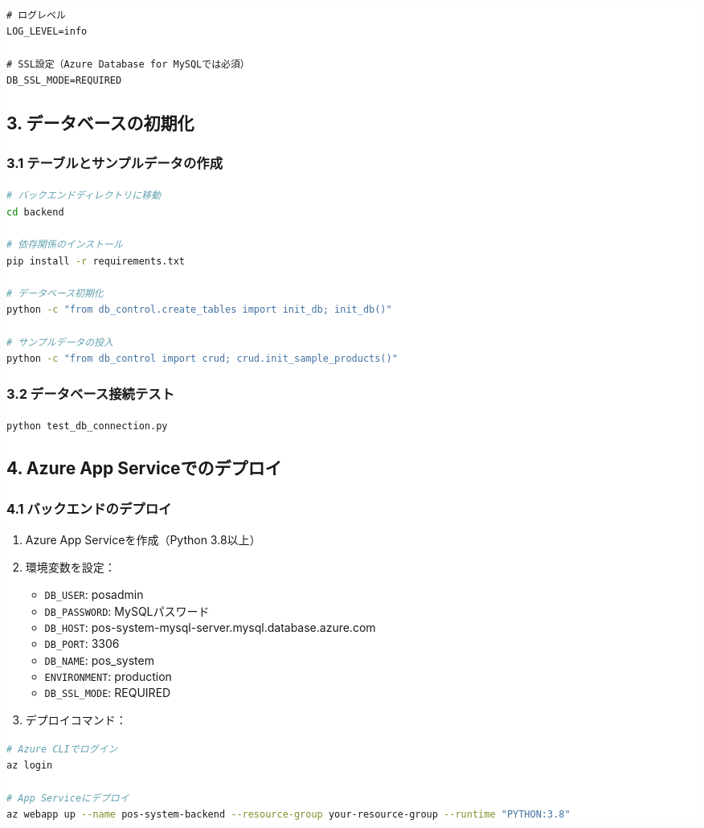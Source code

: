 ```env
# ログレベル
LOG_LEVEL=info

# SSL設定（Azure Database for MySQLでは必須）
DB_SSL_MODE=REQUIRED
```

## 3. データベースの初期化

### 3.1 テーブルとサンプルデータの作成
```bash
# バックエンドディレクトリに移動
cd backend

# 依存関係のインストール
pip install -r requirements.txt

# データベース初期化
python -c "from db_control.create_tables import init_db; init_db()"

# サンプルデータの投入
python -c "from db_control import crud; crud.init_sample_products()"
```

### 3.2 データベース接続テスト
```bash
python test_db_connection.py
```

## 4. Azure App Serviceでのデプロイ

### 4.1 バックエンドのデプロイ
1. Azure App Serviceを作成（Python 3.8以上）
2. 環境変数を設定：
   - `DB_USER`: posadmin
   - `DB_PASSWORD`: MySQLパスワード
   - `DB_HOST`: pos-system-mysql-server.mysql.database.azure.com
   - `DB_PORT`: 3306
   - `DB_NAME`: pos_system
   - `ENVIRONMENT`: production
   - `DB_SSL_MODE`: REQUIRED

3. デプロイコマンド：
```bash
# Azure CLIでログイン
az login

# App Serviceにデプロイ
az webapp up --name pos-system-backend --resource-group your-resource-group --runtime "PYTHON:3.8"
```
